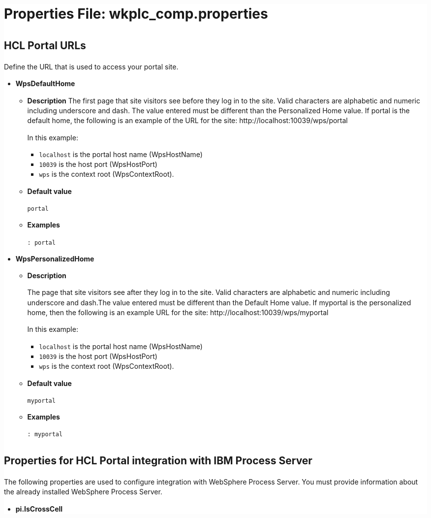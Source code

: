 # Properties File: wkplc_comp.properties

## HCL Portal URLs

Define the URL that is used to access your portal site.

-   **WpsDefaultHome**
    -   **Description**
        The first page that site visitors see before they log in to the site. Valid characters are alphabetic and numeric including underscore and dash. The value entered must be different than the Personalized Home value. If portal is the default home, the following is an example of the URL for the site: http://localhost:10039/wps/portal

        In this example:

        -   `localhost` is the portal host name (WpsHostName)
        -   `10039` is the host port (WpsHostPort)
        -   `wps` is the context root (WpsContextRoot).

    -   **Default value**

        `portal`

    -   **Examples**

        `: portal`

-   **WpsPersonalizedHome**
    -   **Description**

        The page that site visitors see after they log in to the site. Valid characters are alphabetic and numeric including underscore and dash.The value entered must be different than the Default Home value. If myportal is the personalized home, then the following is an example URL for the site: http://localhost:10039/wps/myportal

        In this example:

        -   `localhost` is the portal host name (WpsHostName)
        -   `10039` is the host port (WpsHostPort)
        -   `wps` is the context root (WpsContextRoot).
        
    -   **Default value**

        `myportal`

    -   **Examples**

        `: myportal`


## Properties for HCL Portal integration with IBM Process Server

The following properties are used to configure integration with WebSphere Process Server. You must provide information about the already installed WebSphere Process Server.

-   **pi.IsCrossCell**

